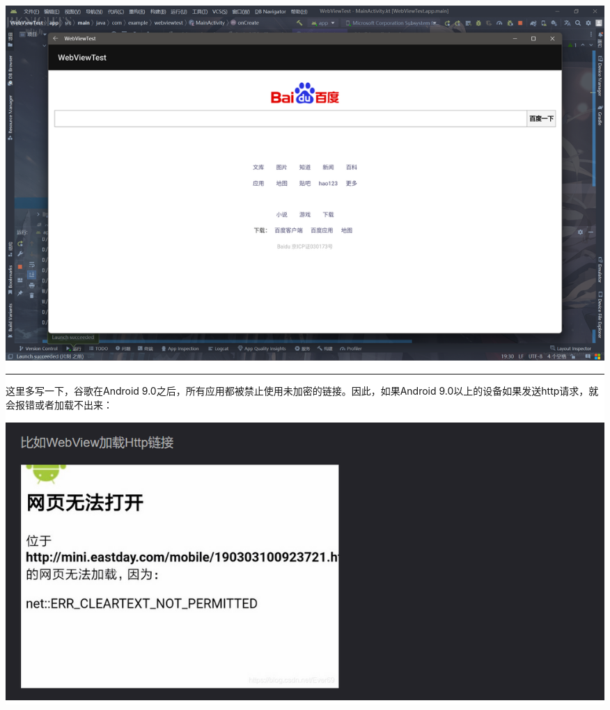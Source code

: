 ![1674390803686](image/11.2.0使用HTTP访问网络/1674390803686.png)

---

这里多写一下，谷歌在Android 9.0之后，所有应用都被禁止使用未加密的链接。因此，如果Android 9.0以上的设备如果发送http请求，就会报错或者加载不出来：

![1674391217433](image/11.2.0使用HTTP访问网络/1674391217433.png)

